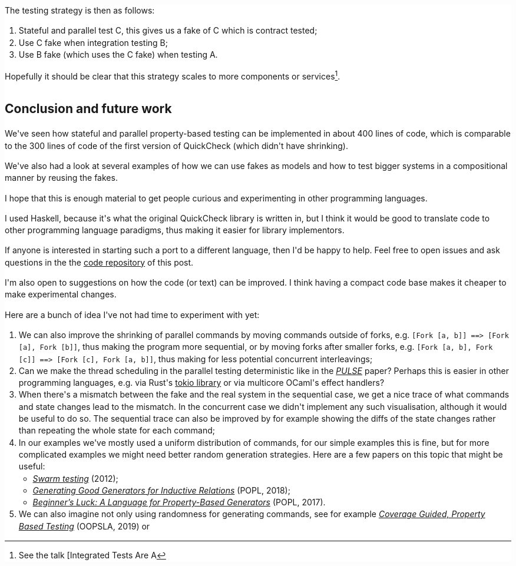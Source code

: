 The testing strategy is then as follows:

1. Stateful and parallel test C, this gives us a fake of C which is contract
   tested;
2. Use C fake when integration testing B;
3. Use B fake (which uses the C fake) when testing A.

Hopefully it should be clear that this strategy scales to more components or
services[^7].

## Conclusion and future work

We've seen how stateful and parallel property-based testing can be implemented
in about 400 lines of code, which is comparable to the 300 lines of code of the
first version of QuickCheck (which didn't have shrinking).

We've also had a look at several examples of how we can use fakes as models and
how to test bigger systems in a compositional manner by reusing the fakes.

I hope that this is enough material to get people curious and experimenting in
other programming languages.

I used Haskell, because it's what the original QuickCheck library is written in,
but I think it would be good to translate code to other programming language
paradigms, thus making it easier for library implementors.

If anyone is interested in starting such a port to a different language, then
I'd be happy to help. Feel free to open issues and ask questions in the the
[code repository](https://github.com/stevana/stateful-pbt-with-fakes) of this
post.

I'm also open to suggestions on how the code (or text) can be improved. I think
having a compact code base makes it cheaper to make experimental changes.

Here are a bunch of idea I've not had time to experiment with yet:

1. We can also improve the shrinking of parallel commands by moving commands outside of forks, e.g.
   `[Fork [a, b]] ==> [Fork [a], Fork [b]]`, thus making the program more
   sequential, or by moving forks after smaller forks, e.g. `[Fork [a, b], Fork [c]]
   ==> [Fork [c], Fork [a, b]]`, thus making for less potential concurrent
   interleavings;
2. Can we make the thread scheduling in the parallel testing deterministic like
   in the
   [*PULSE*](https://www.cse.chalmers.se/~nicsma/papers/finding-race-conditions.pdf)
   paper? Perhaps this is easier in other programming languages, e.g. via Rust's
   [tokio
   library](https://risingwave.com/blog/deterministic-simulation-a-new-era-of-distributed-system-testing/)
   or via multicore OCaml's effect handlers?
3. When there's a mismatch between the fake and the real system in the
   sequential case, we get a nice trace of what commands and state changes lead
   to the mismatch. In the concurrent case we didn't implement any such
   visualisation, although it would be useful to do so. The sequential trace can
   also be improved by for example showing the diffs of the state changes rather
   than repeating the whole state for each command;
4. In our examples we've mostly used a uniform distribution of commands, for our
   simple examples this is fine, but for more complicated examples we might need
   better random generation strategies. Here are a few papers on this topic that
   might be useful:
     * [*Swarm testing*](https://users.cs.utah.edu/~regehr/papers/swarm12.pdf) (2012);
     * [*Generating Good Generators for Inductive
       Relations*](https://dl.acm.org/doi/10.1145/3158133) (POPL, 2018);
     * [*Beginner’s Luck: A Language for Property-Based
       Generators*](https://lemonidas.github.io/pdf/Luck.pdf) (POPL, 2017).
5. We can also imagine not only using randomness for generating commands, see
   for example [*Coverage Guided, Property Based
   Testing*](https://dl.acm.org/doi/10.1145/3360607) (OOPSLA, 2019) or

[^1]: Is there a source for this story? I can't remember where I've heard it.
[^2]: There's some room for error here from the users side, e.g. the user could
[^3]: So stateful property-based testing with a trivial `runReal` can be seen as
[^4]: The parallel counter example is very similar to the ticket dispenser
[^5]: The sequential variant of the process registry example first appeared in
[^6]: Unless we want to test what happens when failures, such as the disk being
[^7]: See the talk [Integrated Tests Are A